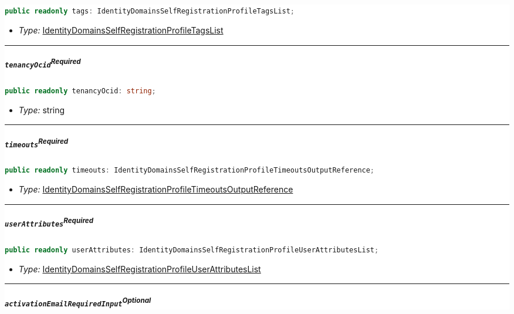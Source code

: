 ```typescript
public readonly tags: IdentityDomainsSelfRegistrationProfileTagsList;
```

- *Type:* <a href="#rhizo-co-terraform-provider-oci.identityDomainsSelfRegistrationProfile.IdentityDomainsSelfRegistrationProfileTagsList">IdentityDomainsSelfRegistrationProfileTagsList</a>

---

##### `tenancyOcid`<sup>Required</sup> <a name="tenancyOcid" id="rhizo-co-terraform-provider-oci.identityDomainsSelfRegistrationProfile.IdentityDomainsSelfRegistrationProfile.property.tenancyOcid"></a>

```typescript
public readonly tenancyOcid: string;
```

- *Type:* string

---

##### `timeouts`<sup>Required</sup> <a name="timeouts" id="rhizo-co-terraform-provider-oci.identityDomainsSelfRegistrationProfile.IdentityDomainsSelfRegistrationProfile.property.timeouts"></a>

```typescript
public readonly timeouts: IdentityDomainsSelfRegistrationProfileTimeoutsOutputReference;
```

- *Type:* <a href="#rhizo-co-terraform-provider-oci.identityDomainsSelfRegistrationProfile.IdentityDomainsSelfRegistrationProfileTimeoutsOutputReference">IdentityDomainsSelfRegistrationProfileTimeoutsOutputReference</a>

---

##### `userAttributes`<sup>Required</sup> <a name="userAttributes" id="rhizo-co-terraform-provider-oci.identityDomainsSelfRegistrationProfile.IdentityDomainsSelfRegistrationProfile.property.userAttributes"></a>

```typescript
public readonly userAttributes: IdentityDomainsSelfRegistrationProfileUserAttributesList;
```

- *Type:* <a href="#rhizo-co-terraform-provider-oci.identityDomainsSelfRegistrationProfile.IdentityDomainsSelfRegistrationProfileUserAttributesList">IdentityDomainsSelfRegistrationProfileUserAttributesList</a>

---

##### `activationEmailRequiredInput`<sup>Optional</sup> <a name="activationEmailRequiredInput" id="rhizo-co-terraform-provider-oci.identityDomainsSelfRegistrationProfile.IdentityDomainsSelfRegistrationProfile.property.activationEmailRequiredInput"></a>
